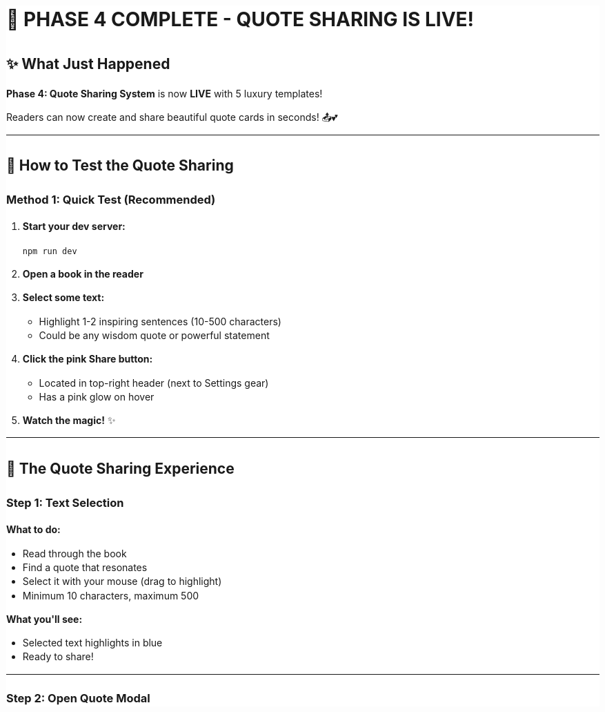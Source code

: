 # 🎉 PHASE 4 COMPLETE - QUOTE SHARING IS LIVE!

## ✨ What Just Happened

**Phase 4: Quote Sharing System** is now **LIVE** with 5 luxury templates!

Readers can now create and share beautiful quote cards in seconds! 📤💕

---

## 🚀 How to Test the Quote Sharing

### Method 1: Quick Test (Recommended)

1. **Start your dev server:**

   ```bash
   npm run dev
   ```

2. **Open a book in the reader**

3. **Select some text:**

   - Highlight 1-2 inspiring sentences (10-500 characters)
   - Could be any wisdom quote or powerful statement

4. **Click the pink Share button:**

   - Located in top-right header (next to Settings gear)
   - Has a pink glow on hover

5. **Watch the magic!** ✨

---

## 🎨 The Quote Sharing Experience

### Step 1: Text Selection

**What to do:**

- Read through the book
- Find a quote that resonates
- Select it with your mouse (drag to highlight)
- Minimum 10 characters, maximum 500

**What you'll see:**

- Selected text highlights in blue
- Ready to share!

---

### Step 2: Open Quote Modal
